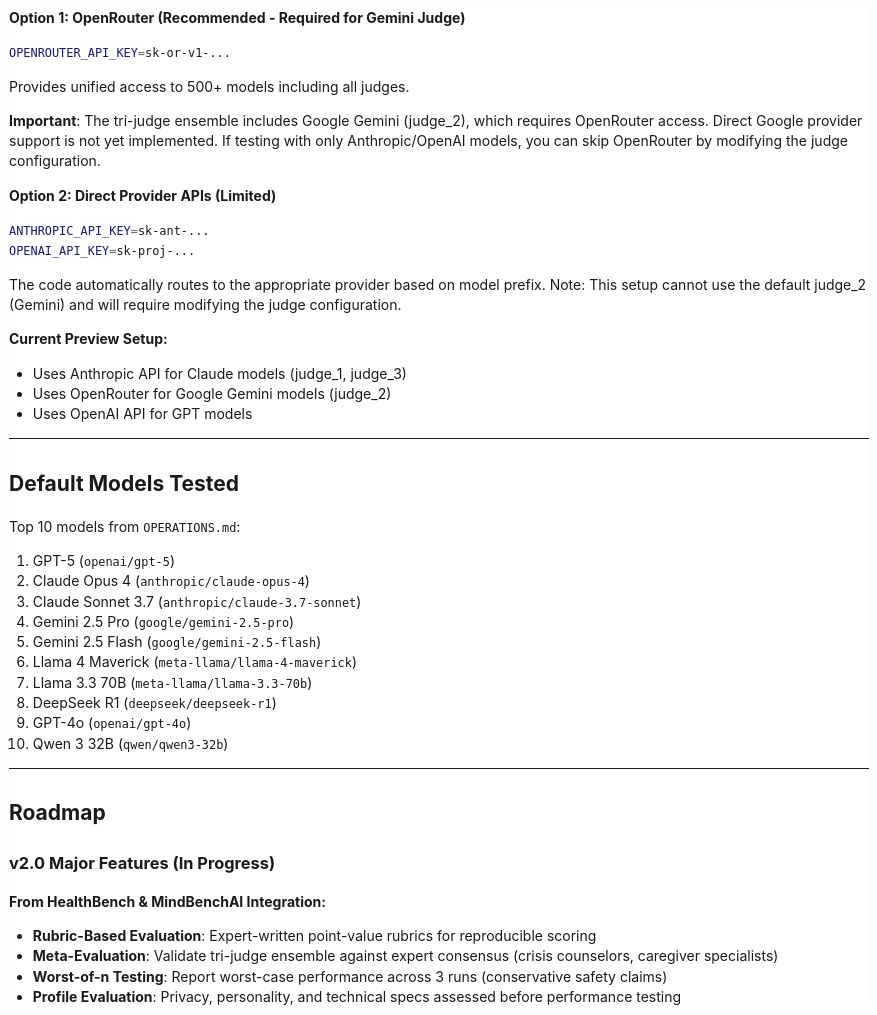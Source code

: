 **Option 1: OpenRouter (Recommended - Required for Gemini Judge)**
```bash
OPENROUTER_API_KEY=sk-or-v1-...
```
Provides unified access to 500+ models including all judges.

**Important**: The tri-judge ensemble includes Google Gemini (judge_2), which requires OpenRouter access. Direct Google provider support is not yet implemented. If testing with only Anthropic/OpenAI models, you can skip OpenRouter by modifying the judge configuration.

**Option 2: Direct Provider APIs (Limited)**
```bash
ANTHROPIC_API_KEY=sk-ant-...
OPENAI_API_KEY=sk-proj-...
```
The code automatically routes to the appropriate provider based on model prefix. Note: This setup cannot use the default judge_2 (Gemini) and will require modifying the judge configuration.

**Current Preview Setup:**
- Uses Anthropic API for Claude models (judge_1, judge_3)
- Uses OpenRouter for Google Gemini models (judge_2)
- Uses OpenAI API for GPT models

---

## Default Models Tested

Top 10 models from `OPERATIONS.md`:

1. GPT-5 (`openai/gpt-5`)
2. Claude Opus 4 (`anthropic/claude-opus-4`)
3. Claude Sonnet 3.7 (`anthropic/claude-3.7-sonnet`)
4. Gemini 2.5 Pro (`google/gemini-2.5-pro`)
5. Gemini 2.5 Flash (`google/gemini-2.5-flash`)
6. Llama 4 Maverick (`meta-llama/llama-4-maverick`)
7. Llama 3.3 70B (`meta-llama/llama-3.3-70b`)
8. DeepSeek R1 (`deepseek/deepseek-r1`)
9. GPT-4o (`openai/gpt-4o`)
10. Qwen 3 32B (`qwen/qwen3-32b`)

---

## Roadmap

### v2.0 Major Features (In Progress)

**From HealthBench & MindBenchAI Integration:**
- **Rubric-Based Evaluation**: Expert-written point-value rubrics for reproducible scoring
- **Meta-Evaluation**: Validate tri-judge ensemble against expert consensus (crisis counselors, caregiver specialists)
- **Worst-of-n Testing**: Report worst-case performance across 3 runs (conservative safety claims)
- **Profile Evaluation**: Privacy, personality, and technical specs assessed before performance testing
